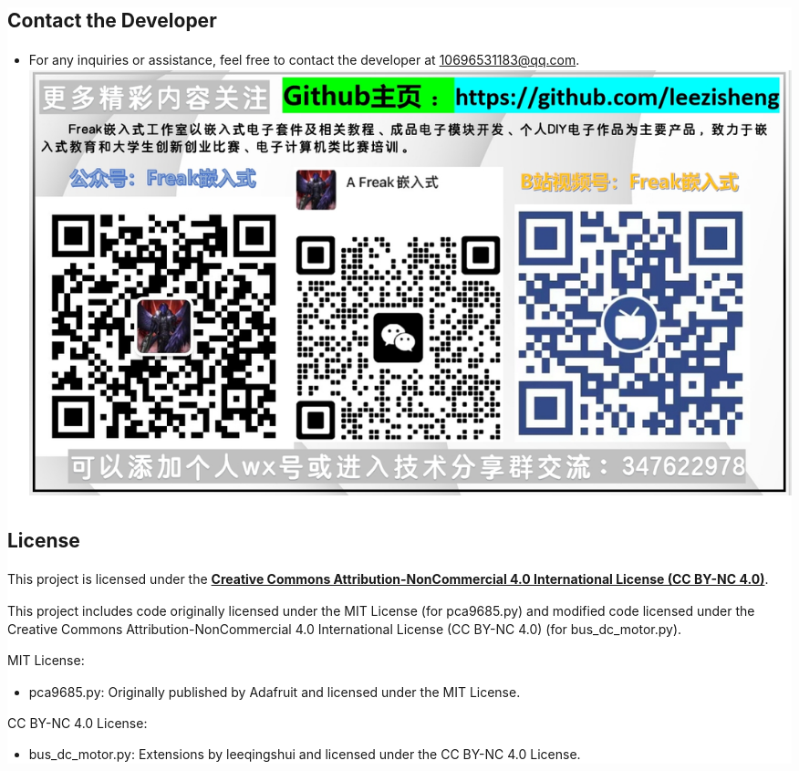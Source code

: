 ## Contact the Developer
- For any inquiries or assistance, feel free to contact the developer at [10696531183@qq.com](mailto:10696531183@qq.com).
![FreakStudio_Contact](../../../image/FreakStudio_Contact.png)

## License
This project is licensed under the **[Creative Commons Attribution-NonCommercial 4.0 International License (CC BY-NC 4.0)](https://creativecommons.org/licenses/by-nc/4.0/)**.

This project includes code originally licensed under the MIT License (for pca9685.py) and modified code licensed under the Creative Commons Attribution-NonCommercial 4.0 International License (CC BY-NC 4.0) (for bus_dc_motor.py).

MIT License:
- pca9685.py: Originally published by Adafruit and licensed under the MIT License.

CC BY-NC 4.0 License:
- bus_dc_motor.py: Extensions by leeqingshui and licensed under the CC BY-NC 4.0 License.